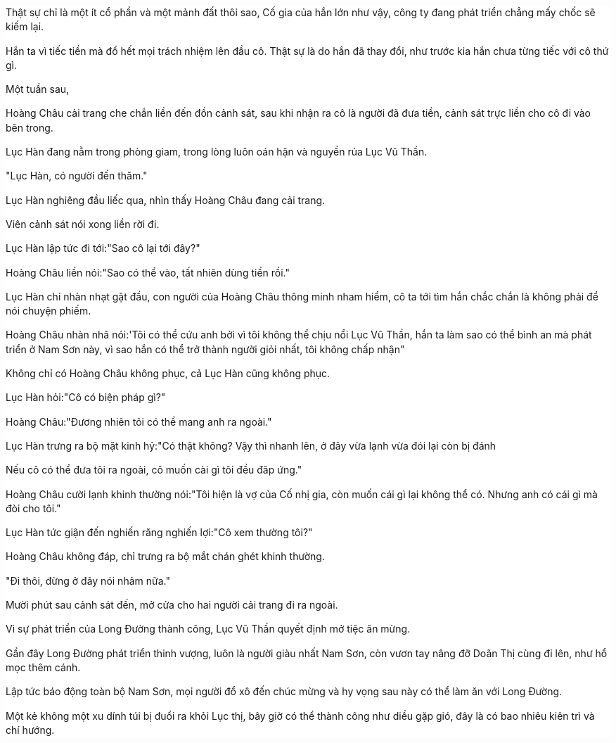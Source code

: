Thật sự chỉ là một ít cổ phần và một mảnh đất thôi sao, Cố gia của hắn lớn như vậy, công ty đang phát triển chẳng mấy chốc sẽ kiếm lại.

Hắn ta vì tiếc tiền mà đổ hết mọi trách nhiệm lên đầu cô. Thật sự là do hắn đã thay đổi, như trước kia hắn chưa từng tiếc với cô thứ gì.

Một tuần sau,

Hoàng Châu cải trang che chắn liền đến đồn cảnh sát, sau khi nhận ra cô là người đã đưa tiền, cảnh sát trực liền cho cô đi vào bên trong.

Lục Hàn đang nằm trong phòng giam, trong lòng luôn oán hận và nguyền rủa Lục Vũ Thần.

"Lục Hàn, có người đến thăm."

Lục Hàn nghiêng đầu liếc qua, nhìn thấy Hoàng Châu đang cải trang.



Viên cảnh sát nói xong liền rời đi.

Lục Hàn lập tức đi tới:"Sao cô lại tới đây?"

Hoàng Châu liền nói:"Sao có thể vào, tất nhiên dùng tiền rồi."

Lục Hàn chỉ nhàn nhạt gật đầu, con người của Hoàng Châu thông minh nham hiểm, cô ta tới tìm hắn chắc chắn là không phải để nói chuyện phiếm.

Hoàng Châu nhàn nhã nói:'Tôi có thể cứu anh bởi vì tôi không thể chịu nổi Lục Vũ Thần, hắn ta làm sao có thể bình an mà phát triển ở Nam Sơn này, vì sao hắn có thể trở thành người giỏi nhất, tôi không chấp nhận"

Không chỉ có Hoàng Châu không phục, cả Lục Hàn cũng không phục.

Lục Hàn hỏi:"Cô có biện pháp gì?"

Hoàng Châu:"Đương nhiên tôi có thể mang anh ra ngoài."

Lục Hàn trưng ra bộ mặt kinh hỷ:"Có thật không? Vậy thì nhanh lên, ở đây vừa lạnh vừa đói lại còn bị đánh

Nếu cô có thể đưa tôi ra ngoài, cô muốn cài gì tôi đều đâp ứng."

Hoàng Châu cười lạnh khinh thường nói:"Tôi hiện là vợ của Cố nhị gia, còn muốn cái gì lại không thể có. Nhưng anh có cái gì mà đòi cho tôi."

Lục Hàn tức giận đến nghiến răng nghiến lợi:"Cô xem thường tôi?"

Hoàng Châu không đáp, chỉ trưng ra bộ mắt chán ghét khinh thường.

"Đi thôi, đừng ở đây nói nhảm nữa."

Mười phút sau cảnh sát đến, mở cửa cho hai người cải trang đi ra ngoài.

Vì sự phát triển của Long Đường thành công, Lục Vũ Thần quyết định mở tiệc ăn mừng.

Gần đây Long Đường phát triển thinh vượng, luôn là người giàu nhất Nam Sơn, còn vươn tay nâng đỡ Doãn Thị cùng đi lên, như hổ mọc thêm cánh.

Lập tức báo động toàn bộ Nam Sơn, mọi người đổ xô đến chúc mừng và hy vọng sau này có thể làm ăn với Long Đường.

Một kẻ không một xu dính túi bị đuổi ra khỏi Lục thị, bây giờ có thể thành công như diều gặp gió, đây là có bao nhiêu kiên trì và chí hướng.
